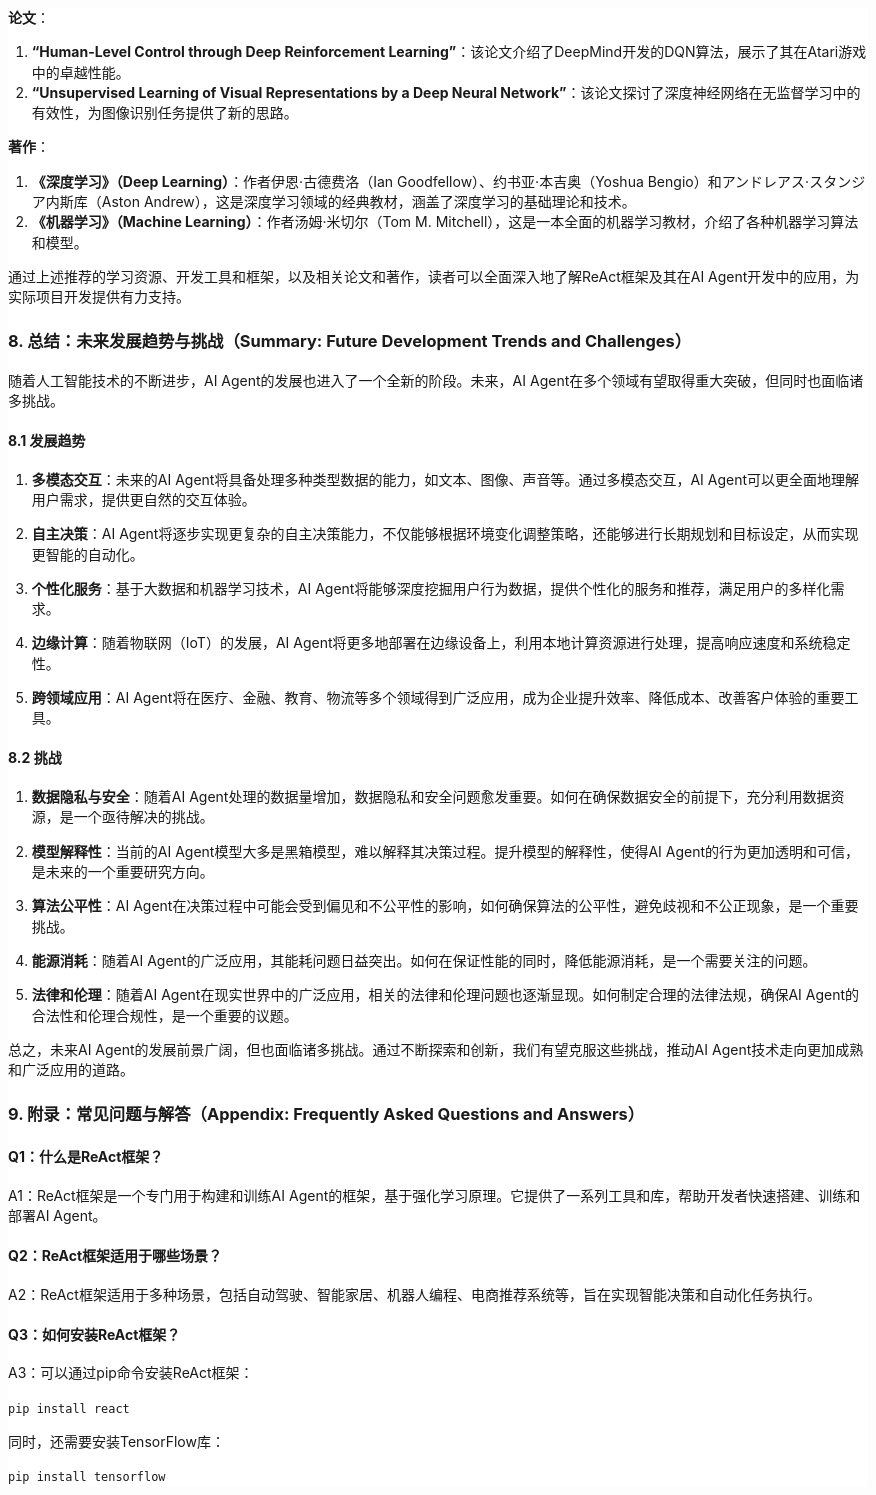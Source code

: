 **论文**：
1. **“Human-Level Control through Deep Reinforcement Learning”**：该论文介绍了DeepMind开发的DQN算法，展示了其在Atari游戏中的卓越性能。
2. **“Unsupervised Learning of Visual Representations by a Deep Neural Network”**：该论文探讨了深度神经网络在无监督学习中的有效性，为图像识别任务提供了新的思路。

**著作**：
1. **《深度学习》（Deep Learning）**：作者伊恩·古德费洛（Ian Goodfellow）、约书亚·本吉奥（Yoshua Bengio）和アンドレアス·スタンジア内斯库（Aston Andrew），这是深度学习领域的经典教材，涵盖了深度学习的基础理论和技术。
2. **《机器学习》（Machine Learning）**：作者汤姆·米切尔（Tom M. Mitchell），这是一本全面的机器学习教材，介绍了各种机器学习算法和模型。

通过上述推荐的学习资源、开发工具和框架，以及相关论文和著作，读者可以全面深入地了解ReAct框架及其在AI Agent开发中的应用，为实际项目开发提供有力支持。

### 8. 总结：未来发展趋势与挑战（Summary: Future Development Trends and Challenges）

随着人工智能技术的不断进步，AI Agent的发展也进入了一个全新的阶段。未来，AI Agent在多个领域有望取得重大突破，但同时也面临诸多挑战。

#### 8.1 发展趋势

1. **多模态交互**：未来的AI Agent将具备处理多种类型数据的能力，如文本、图像、声音等。通过多模态交互，AI Agent可以更全面地理解用户需求，提供更自然的交互体验。

2. **自主决策**：AI Agent将逐步实现更复杂的自主决策能力，不仅能够根据环境变化调整策略，还能够进行长期规划和目标设定，从而实现更智能的自动化。

3. **个性化服务**：基于大数据和机器学习技术，AI Agent将能够深度挖掘用户行为数据，提供个性化的服务和推荐，满足用户的多样化需求。

4. **边缘计算**：随着物联网（IoT）的发展，AI Agent将更多地部署在边缘设备上，利用本地计算资源进行处理，提高响应速度和系统稳定性。

5. **跨领域应用**：AI Agent将在医疗、金融、教育、物流等多个领域得到广泛应用，成为企业提升效率、降低成本、改善客户体验的重要工具。

#### 8.2 挑战

1. **数据隐私与安全**：随着AI Agent处理的数据量增加，数据隐私和安全问题愈发重要。如何在确保数据安全的前提下，充分利用数据资源，是一个亟待解决的挑战。

2. **模型解释性**：当前的AI Agent模型大多是黑箱模型，难以解释其决策过程。提升模型的解释性，使得AI Agent的行为更加透明和可信，是未来的一个重要研究方向。

3. **算法公平性**：AI Agent在决策过程中可能会受到偏见和不公平性的影响，如何确保算法的公平性，避免歧视和不公正现象，是一个重要挑战。

4. **能源消耗**：随着AI Agent的广泛应用，其能耗问题日益突出。如何在保证性能的同时，降低能源消耗，是一个需要关注的问题。

5. **法律和伦理**：随着AI Agent在现实世界中的广泛应用，相关的法律和伦理问题也逐渐显现。如何制定合理的法律法规，确保AI Agent的合法性和伦理合规性，是一个重要的议题。

总之，未来AI Agent的发展前景广阔，但也面临诸多挑战。通过不断探索和创新，我们有望克服这些挑战，推动AI Agent技术走向更加成熟和广泛应用的道路。

### 9. 附录：常见问题与解答（Appendix: Frequently Asked Questions and Answers）

#### Q1：什么是ReAct框架？
A1：ReAct框架是一个专门用于构建和训练AI Agent的框架，基于强化学习原理。它提供了一系列工具和库，帮助开发者快速搭建、训练和部署AI Agent。

#### Q2：ReAct框架适用于哪些场景？
A2：ReAct框架适用于多种场景，包括自动驾驶、智能家居、机器人编程、电商推荐系统等，旨在实现智能决策和自动化任务执行。

#### Q3：如何安装ReAct框架？
A3：可以通过pip命令安装ReAct框架：
```bash
pip install react
```
同时，还需要安装TensorFlow库：
```bash
pip install tensorflow
```
